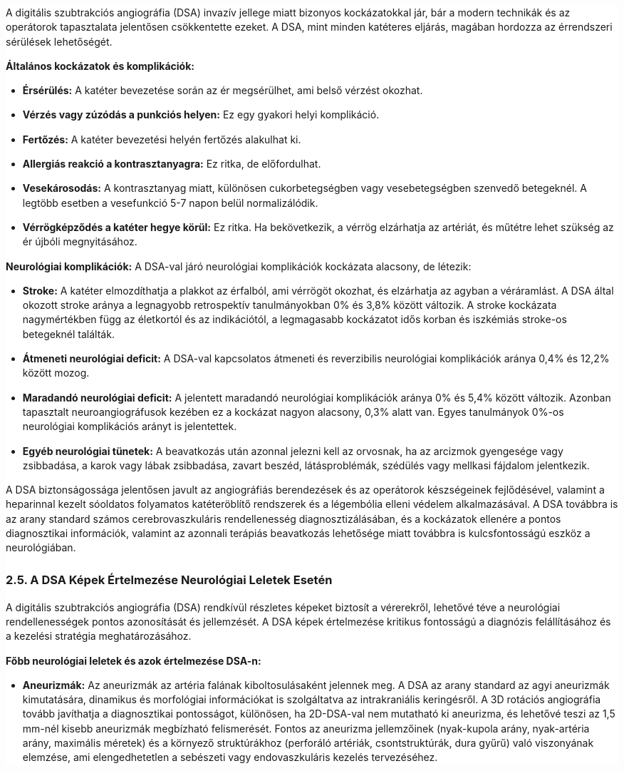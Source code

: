 A digitális szubtrakciós angiográfia (DSA) invazív jellege miatt bizonyos kockázatokkal jár, bár a modern technikák és az operátorok tapasztalata jelentősen csökkentette ezeket. A DSA, mint minden katéteres eljárás, magában hordozza az érrendszeri sérülések lehetőségét.

**Általános kockázatok és komplikációk:**

- **Érsérülés:** A katéter bevezetése során az ér megsérülhet, ami belső vérzést okozhat.  
    
- **Vérzés vagy zúzódás a punkciós helyen:** Ez egy gyakori helyi komplikáció.  
    
- **Fertőzés:** A katéter bevezetési helyén fertőzés alakulhat ki.  
    
- **Allergiás reakció a kontrasztanyagra:** Ez ritka, de előfordulhat.  
    
- **Vesekárosodás:** A kontrasztanyag miatt, különösen cukorbetegségben vagy vesebetegségben szenvedő betegeknél. A legtöbb esetben a vesefunkció 5-7 napon belül normalizálódik.  
    
- **Vérrögképződés a katéter hegye körül:** Ez ritka. Ha bekövetkezik, a vérrög elzárhatja az artériát, és műtétre lehet szükség az ér újbóli megnyitásához.  
    

**Neurológiai komplikációk:** A DSA-val járó neurológiai komplikációk kockázata alacsony, de létezik:

- **Stroke:** A katéter elmozdíthatja a plakkot az érfalból, ami vérrögöt okozhat, és elzárhatja az agyban a véráramlást. A DSA által okozott stroke aránya a legnagyobb retrospektív tanulmányokban 0% és 3,8% között változik. A stroke kockázata nagymértékben függ az életkortól és az indikációtól, a legmagasabb kockázatot idős korban és iszkémiás stroke-os betegeknél találták.  
    
- **Átmeneti neurológiai deficit:** A DSA-val kapcsolatos átmeneti és reverzibilis neurológiai komplikációk aránya 0,4% és 12,2% között mozog.  
    
- **Maradandó neurológiai deficit:** A jelentett maradandó neurológiai komplikációk aránya 0% és 5,4% között változik. Azonban tapasztalt neuroangiográfusok kezében ez a kockázat nagyon alacsony, 0,3% alatt van. Egyes tanulmányok 0%-os neurológiai komplikációs arányt is jelentettek.  
    
- **Egyéb neurológiai tünetek:** A beavatkozás után azonnal jelezni kell az orvosnak, ha az arcizmok gyengesége vagy zsibbadása, a karok vagy lábak zsibbadása, zavart beszéd, látásproblémák, szédülés vagy mellkasi fájdalom jelentkezik.  
    

A DSA biztonságossága jelentősen javult az angiográfiás berendezések és az operátorok készségeinek fejlődésével, valamint a heparinnal kezelt sóoldatos folyamatos katéteröblítő rendszerek és a légembólia elleni védelem alkalmazásával. A DSA továbbra is az arany standard számos cerebrovaszkuláris rendellenesség diagnosztizálásában, és a kockázatok ellenére a pontos diagnosztikai információk, valamint az azonnali terápiás beavatkozás lehetősége miatt továbbra is kulcsfontosságú eszköz a neurológiában.  

### 2.5. A DSA Képek Értelmezése Neurológiai Leletek Esetén

A digitális szubtrakciós angiográfia (DSA) rendkívül részletes képeket biztosít a vérerekről, lehetővé téve a neurológiai rendellenességek pontos azonosítását és jellemzését. A DSA képek értelmezése kritikus fontosságú a diagnózis felállításához és a kezelési stratégia meghatározásához.

**Főbb neurológiai leletek és azok értelmezése DSA-n:**

- **Aneurizmák:** Az aneurizmák az artéria falának kiboltosulásaként jelennek meg. A DSA az arany standard az agyi aneurizmák kimutatására, dinamikus és morfológiai információkat is szolgáltatva az intrakraniális keringésről. A 3D rotációs angiográfia tovább javíthatja a diagnosztikai pontosságot, különösen, ha 2D-DSA-val nem mutatható ki aneurizma, és lehetővé teszi az 1,5 mm-nél kisebb aneurizmák megbízható felismerését. Fontos az aneurizma jellemzőinek (nyak-kupola arány, nyak-artéria arány, maximális méretek) és a környező struktúrákhoz (perforáló artériák, csontstruktúrák, dura gyűrű) való viszonyának elemzése, ami elengedhetetlen a sebészeti vagy endovaszkuláris kezelés tervezéséhez.  
    